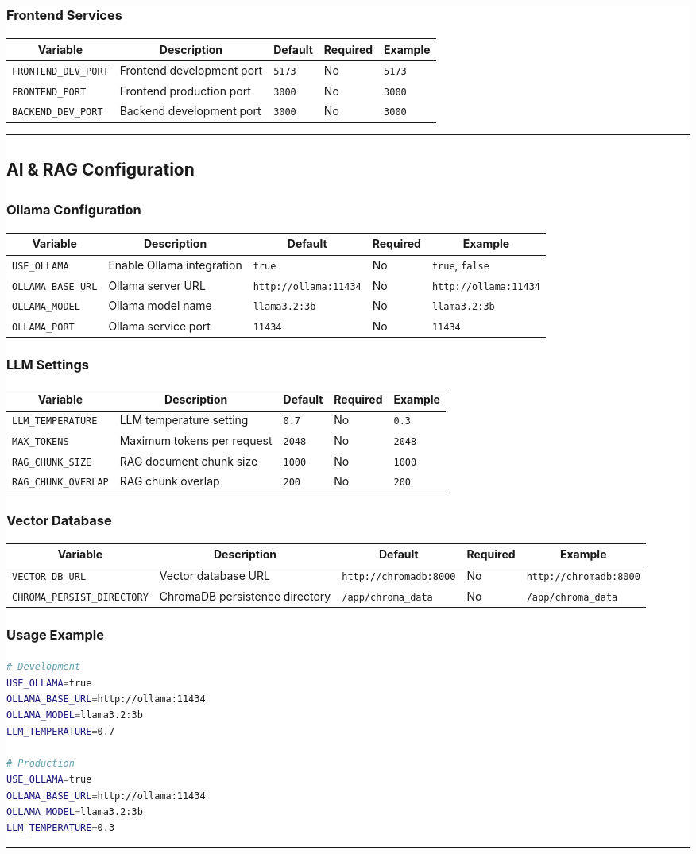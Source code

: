 ### Frontend Services

| Variable | Description | Default | Required | Example |
|----------|-------------|---------|----------|---------|
| `FRONTEND_DEV_PORT` | Frontend development port | `5173` | No | `5173` |
| `FRONTEND_PORT` | Frontend production port | `3000` | No | `3000` |
| `BACKEND_DEV_PORT` | Backend development port | `3000` | No | `3000` |

---

## AI & RAG Configuration

### Ollama Configuration

| Variable | Description | Default | Required | Example |
|----------|-------------|---------|----------|---------|
| `USE_OLLAMA` | Enable Ollama integration | `true` | No | `true`, `false` |
| `OLLAMA_BASE_URL` | Ollama server URL | `http://ollama:11434` | No | `http://ollama:11434` |
| `OLLAMA_MODEL` | Ollama model name | `llama3.2:3b` | No | `llama3.2:3b` |
| `OLLAMA_PORT` | Ollama service port | `11434` | No | `11434` |

### LLM Settings

| Variable | Description | Default | Required | Example |
|----------|-------------|---------|----------|---------|
| `LLM_TEMPERATURE` | LLM temperature setting | `0.7` | No | `0.3` |
| `MAX_TOKENS` | Maximum tokens per request | `2048` | No | `2048` |
| `RAG_CHUNK_SIZE` | RAG document chunk size | `1000` | No | `1000` |
| `RAG_CHUNK_OVERLAP` | RAG chunk overlap | `200` | No | `200` |

### Vector Database

| Variable | Description | Default | Required | Example |
|----------|-------------|---------|----------|---------|
| `VECTOR_DB_URL` | Vector database URL | `http://chromadb:8000` | No | `http://chromadb:8000` |
| `CHROMA_PERSIST_DIRECTORY` | ChromaDB persistence directory | `/app/chroma_data` | No | `/app/chroma_data` |

### Usage Example

```bash
# Development
USE_OLLAMA=true
OLLAMA_BASE_URL=http://ollama:11434
OLLAMA_MODEL=llama3.2:3b
LLM_TEMPERATURE=0.7

# Production
USE_OLLAMA=true
OLLAMA_BASE_URL=http://ollama:11434
OLLAMA_MODEL=llama3.2:3b
LLM_TEMPERATURE=0.3
```

---